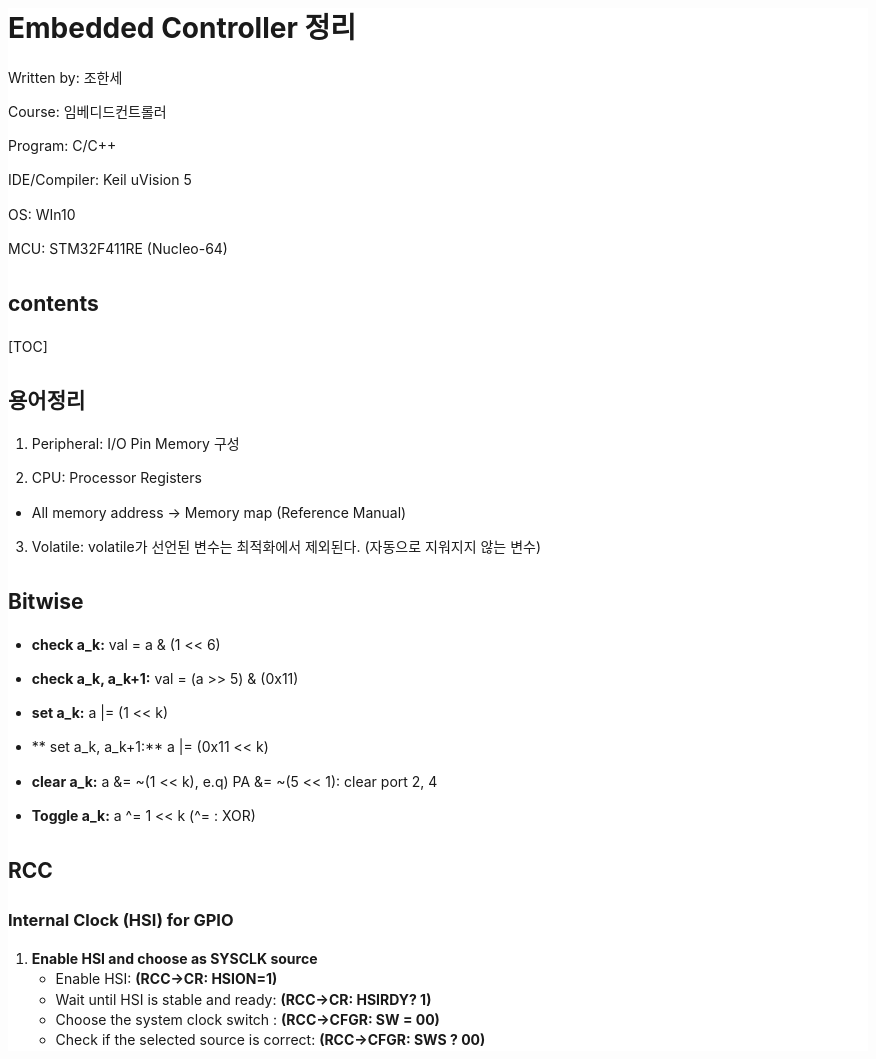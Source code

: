 # Embedded Controller 정리

Written by:   조한세

Course:  임베디드컨트롤러

Program: C/C++

IDE/Compiler: Keil uVision 5

OS: WIn10

MCU:  STM32F411RE (Nucleo-64)

## **contents**

[TOC]



## **용어정리**

1.  Peripheral: I/O Pin Memory 구성

2. CPU: Processor Registers

- All memory address -> Memory map (Reference Manual)

3. Volatile: volatile가 선언된 변수는 최적화에서 제외된다. (자동으로 지워지지 않는 변수)



## **Bitwise**

- **check a_k:** val = a & (1 << 6)

- **check a_k, a_k+1:** val = (a >> 5) & (0x11)

- **set a_k:** a |= (1 << k)

- ** set a_k, a_k+1:**  a |= (0x11 << k)

- **clear a_k:** a &= ~(1 << k), e.q) PA &= ~(5 << 1): clear port 2, 4

- **Toggle a_k:** a ^= 1 << k (^= : XOR)





## **RCC**

### Internal Clock (HSI) for GPIO

1. **Enable HSI and choose as SYSCLK source**
   - Enable HSI: **(RCC->CR: HSION=1)** 
   - Wait until HSI is stable and ready: **(RCC->CR: HSIRDY? 1)** 
   - Choose the system clock switch : **(RCC->CFGR: SW = 00)** 
   - Check if the selected source is correct: **(RCC->CFGR: SWS ? 00)**
